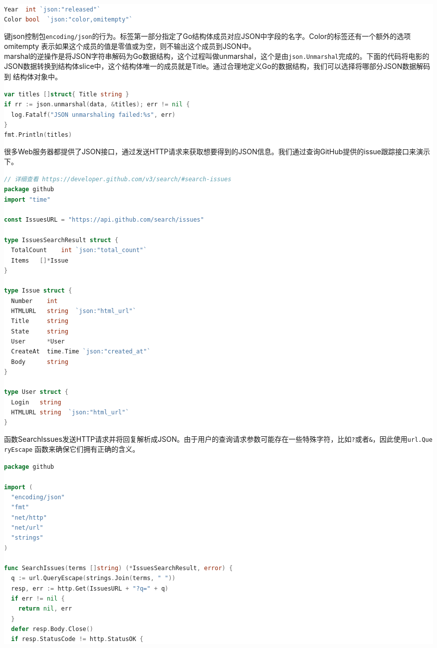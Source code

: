 ```Go
Year  int `json:"released"`
Color bool  `json:"color,omitempty"`
```
键json控制包`encoding/json`的行为。标签第一部分指定了Go结构体成员对应JSON中字段的名字。Color的标签还有一个额外的选项omitempty
表示如果这个成员的值是零值或为空，则不输出这个成员到JSON中。  
marshal的逆操作是将JSON字符串解码为Go数据结构，这个过程叫做unmarshal，这个是由`json.Unmarshal`完成的。下面的代码将电影的
JSON数据转换到结构体slice中，这个结构体唯一的成员就是Title。通过合理地定义Go的数据结构，我们可以选择将哪部分JSON数据解码到
结构体对象中。
```Go
var titles []struct{ Title string }
if rr := json.unmarshal(data, &titles); err != nil {
  log.Fatalf("JSON unmarshaling failed:%s", err)
}
fmt.Println(titles)
```
很多Web服务器都提供了JSON接口，通过发送HTTP请求来获取想要得到的JSON信息。我们通过查询GitHub提供的issue跟踪接口来演示下。
```Go
// 详细查看 https://developer.github.com/v3/search/#search-issues
package github
import "time"

const IssuesURL = "https://api.github.com/search/issues"

type IssuesSearchResult struct {
  TotalCount    int `json:"total_count"`
  Items   []*Issue
}

type Issue struct {
  Number    int
  HTMLURL   string  `json:"html_url"`
  Title     string
  State     string
  User      *User
  CreateAt  time.Time `json:"created_at"`
  Body      string
}

type User struct {
  Login   string
  HTMLURL string  `json:"html_url"`
}
```
函数SearchIssues发送HTTP请求并将回复解析成JSON。由于用户的查询请求参数可能存在一些特殊字符，比如`?`或者`&`，因此使用`url.QueryEscape`
函数来确保它们拥有正确的含义。
```Go
package github

import (
  "encoding/json"
  "fmt"
  "net/http"
  "net/url"
  "strings"
)

func SearchIssues(terms []string) (*IssuesSearchResult, error) {
  q := url.QueryEscape(strings.Join(terms, " "))
  resp, err := http.Get(IssuesURL + "?q=" + q)
  if err != nil {
    return nil, err
  }
  defer resp.Body.Close()
  if resp.StatusCode != http.StatusOK {
```